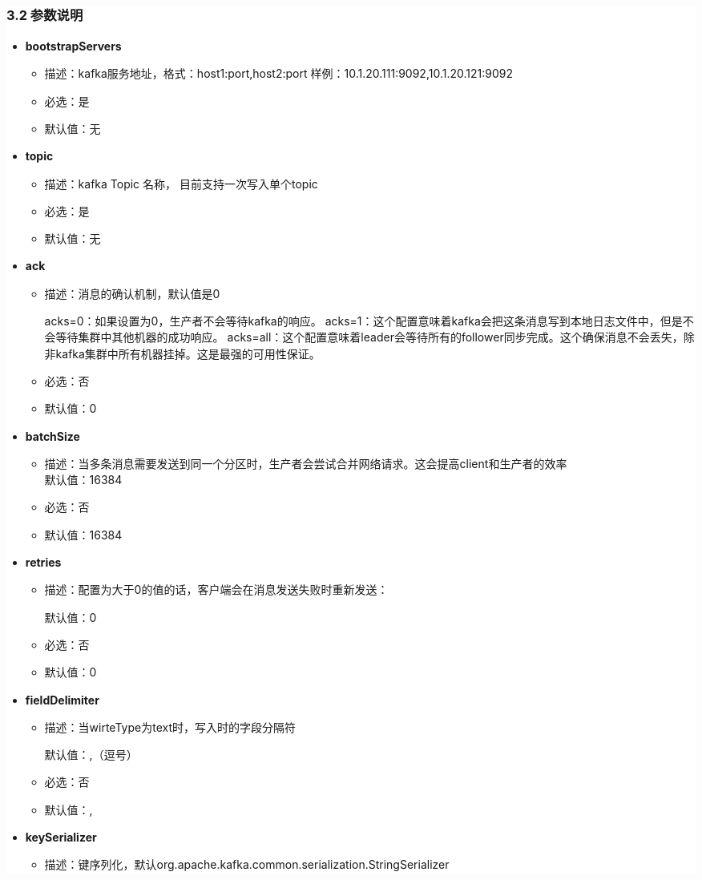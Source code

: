 
### 3.2 参数说明

* **bootstrapServers**

	* 描述：kafka服务地址，格式：host1:port,host2:port 样例：10.1.20.111:9092,10.1.20.121:9092<br />

	* 必选：是 <br />

	* 默认值：无 <br />

* **topic**

	* 描述：kafka Topic 名称， 目前支持一次写入单个topic <br />

	* 必选：是 <br />

	* 默认值：无 <br />

* **ack**

 	* 描述：消息的确认机制，默认值是0
             
      acks=0：如果设置为0，生产者不会等待kafka的响应。
      acks=1：这个配置意味着kafka会把这条消息写到本地日志文件中，但是不会等待集群中其他机器的成功响应。
      acks=all：这个配置意味着leader会等待所有的follower同步完成。这个确保消息不会丢失，除非kafka集群中所有机器挂掉。这是最强的可用性保证。
       <br />

	* 必选：否 <br />

	* 默认值：0 <br />
* **batchSize**

	* 描述：当多条消息需要发送到同一个分区时，生产者会尝试合并网络请求。这会提高client和生产者的效率 <br />
	    默认值：16384

	* 必选：否 <br />

	* 默认值：16384 <br />
* **retries**

 	* 描述：配置为大于0的值的话，客户端会在消息发送失败时重新发送： <br />

		默认值：0

	* 必选：否 <br />

	* 默认值：0 <br />

* **fieldDelimiter**

	* 描述：当wirteType为text时，写入时的字段分隔符<br />

	    默认值：,（逗号）
	* 必选：否 <br />

	* 默认值：, <br />


* **keySerializer**

	* 描述：键序列化，默认org.apache.kafka.common.serialization.StringSerializer<br />
